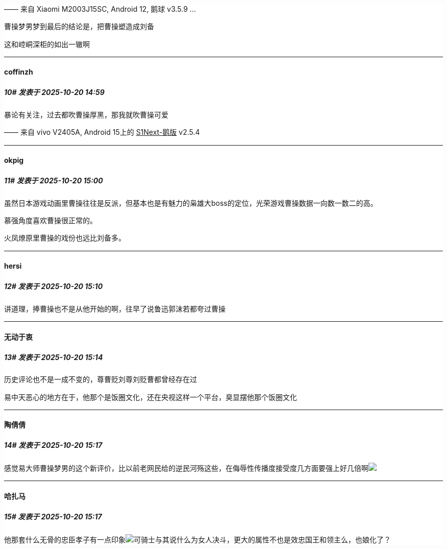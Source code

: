 —— 来自 Xiaomi M2003J15SC, Android 12, 鹅球 v3.5.9 ...</blockquote>

曹操梦男梦到最后的结论是，把曹操塑造成刘备

这和崆峒深柜的如出一辙啊

*****

####  coffinzh  
##### 10#       发表于 2025-10-20 14:59

暴论有关注，过去都吹曹操厚黑，那我就吹曹操可爱

—— 来自 vivo V2405A, Android 15上的 [S1Next-鹅版](https://github.com/ykrank/S1-Next/releases) v2.5.4

*****

####  okpig  
##### 11#       发表于 2025-10-20 15:00

虽然日本游戏动画里曹操往往是反派，但基本也是有魅力的枭雄大boss的定位，光荣游戏曹操数据一向数一数二的高。

慕强角度喜欢曹操很正常的。

火凤燎原里曹操的戏份也远比刘备多。

*****

####  hersi  
##### 12#       发表于 2025-10-20 15:10

讲道理，捧曹操也不是从他开始的啊，往早了说鲁迅郭沫若都夸过曹操

*****

####  无动于衷  
##### 13#       发表于 2025-10-20 15:14

历史评论也不是一成不变的，尊曹贬刘尊刘贬曹都曾经存在过

易中天恶心的地方在于，他那个是饭圈文化，还在央视这样一个平台，臭显摆他那个饭圈文化

*****

####  陶倩倩  
##### 14#       发表于 2025-10-20 15:17

感觉易大师曹操梦男的这个新评价，比以前老网民给的逆民河殇这些，在侮辱性传播度接受度几方面要强上好几倍啊<img src="https://static.stage1st.com/image/smiley/face2017/066.png" referrerpolicy="no-referrer">

*****

####  哈扎马  
##### 15#       发表于 2025-10-20 15:17

他那套什么无骨的忠臣孝子有一点印象<img src="https://static.stage1st.com/image/smiley/animal2017/028.png" referrerpolicy="no-referrer">可骑士与其说什么为女人决斗，更大的属性不也是效忠国王和领主么，也娘化了？
